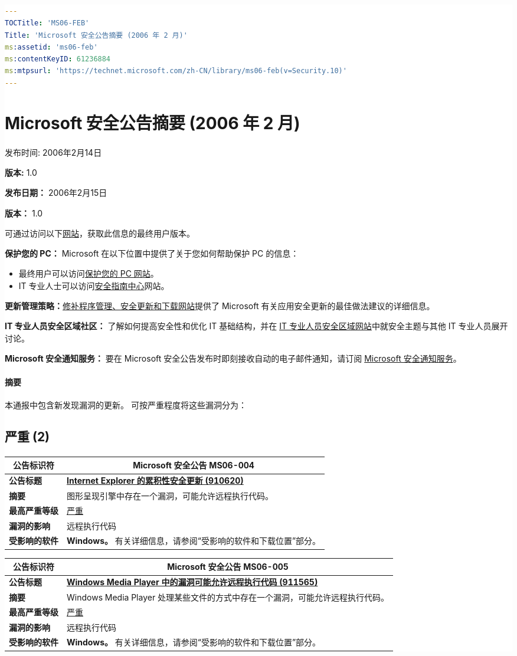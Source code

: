 ```yaml
---
TOCTitle: 'MS06-FEB'
Title: 'Microsoft 安全公告摘要 (2006 年 2 月)'
ms:assetid: 'ms06-feb'
ms:contentKeyID: 61236884
ms:mtpsurl: 'https://technet.microsoft.com/zh-CN/library/ms06-feb(v=Security.10)'
---
```




Microsoft 安全公告摘要 (2006 年 2 月)
=====================================

发布时间: 2006年2月14日

**版本:** 1.0

**发布日期：** 2006年2月15日

**版本：** 1.0

可通过访问以下[网站](http://www.microsoft.com/china/security/default.mspx)，获取此信息的最终用户版本。

**保护您的 PC：** Microsoft 在以下位置中提供了关于您如何帮助保护 PC 的信息：

-   最终用户可以访问[保护您的 PC 网站](http://go.microsoft.com/fwlink/?linkid=21169)。
-   IT 专业人士可以访问[安全指南中心](http://go.microsoft.com/fwlink/?linkid=21171)网站。

**更新管理策略：**[修补程序管理、安全更新和下载网站](http://go.microsoft.com/fwlink/?linkid=21168)提供了 Microsoft 有关应用安全更新的最佳做法建议的详细信息。

**IT 专业人员安全区域社区：** 了解如何提高安全性和优化 IT 基础结构，并在 [IT 专业人员安全区域网站](http://go.microsoft.com/fwlink/?linkid=21164)中就安全主题与其他 IT 专业人员展开讨论。

**Microsoft 安全通知服务：** 要在 Microsoft 安全公告发布时即刻接收自动的电子邮件通知，请订阅 [Microsoft 安全通知服务](http://go.microsoft.com/fwlink/?linkid=21163)。

#### 摘要

本通报中包含新发现漏洞的更新。 可按严重程度将这些漏洞分为：

严重 (2)
--------

| 公告标识符       | Microsoft 安全公告 MS06-004                                                                                |
|------------------|------------------------------------------------------------------------------------------------------------|
| **公告标题**     | [**Internet Explorer 的累积性安全更新 (910620)**](http://technet.microsoft.com/security/bulletin/ms06-004) |
| **摘要**         | 图形呈现引擎中存在一个漏洞，可能允许远程执行代码。                                                         |
| **最高严重等级** | [严重](http://go.microsoft.com/fwlink/?linkid=21140)                                                       |
| **漏洞的影响**   | 远程执行代码                                                                                               |
| **受影响的软件** | **Windows。** 有关详细信息，请参阅“受影响的软件和下载位置”部分。                                           |

| 公告标识符       | Microsoft 安全公告 MS06-005                                                                                               |
|------------------|---------------------------------------------------------------------------------------------------------------------------|
| **公告标题**     | [**Windows Media Player 中的漏洞可能允许远程执行代码 (911565)**](http://technet.microsoft.com/security/bulletin/ms06-005) |
| **摘要**         | Windows Media Player 处理某些文件的方式中存在一个漏洞，可能允许远程执行代码。                                             |
| **最高严重等级** | [严重](http://go.microsoft.com/fwlink/?linkid=21140)                                                                      |
| **漏洞的影响**   | 远程执行代码                                                                                                              |
| **受影响的软件** | **Windows。** 有关详细信息，请参阅“受影响的软件和下载位置”部分。                                                          |
